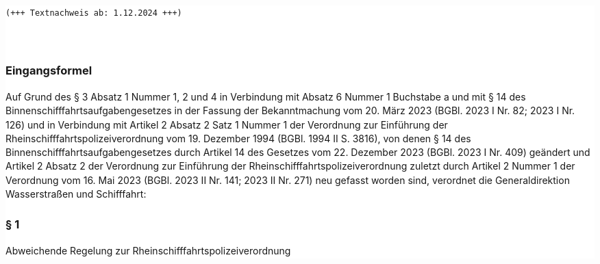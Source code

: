 <div>

<div class="jurAbsatz">

  

``` 
(+++ Textnachweis ab: 1.12.2024 +++)

 
```

</div>

</div>

</div>

</div>

<span id="BJNR1180O0024BJNE000100000.html"></span>

### Eingangsformel  

<div>

<div class="jnhtml">

<div>

<div class="jurAbsatz">

Auf Grund des § 3 Absatz 1 Nummer 1, 2 und 4 in Verbindung mit Absatz 6
Nummer 1 Buchstabe a und mit § 14 des Binnenschifffahrtsaufgabengesetzes
in der Fassung der Bekanntmachung vom 20. März 2023 (BGBl. 2023 I Nr.
82; 2023 I Nr. 126) und in Verbindung mit Artikel 2 Absatz 2 Satz 1
Nummer 1 der Verordnung zur Einführung der
Rheinschifffahrtspolizeiverordnung vom 19. Dezember 1994 (BGBl. 1994 II
S. 3816), von denen § 14 des Binnenschifffahrtsaufgabengesetzes durch
Artikel 14 des Gesetzes vom 22. Dezember 2023 (BGBl. 2023 I Nr. 409)
geändert und Artikel 2 Absatz 2 der Verordnung zur Einführung der
Rheinschifffahrtspolizeiverordnung zuletzt durch Artikel 2 Nummer 1 der
Verordnung vom 16. Mai 2023 (BGBl. 2023 II Nr. 141; 2023 II Nr. 271) neu
gefasst worden sind, verordnet die Generaldirektion Wasserstraßen und
Schifffahrt:

</div>

</div>

</div>

</div>

<span id="BJNR1180O0024BJNE000200000.html"></span>

### § 1  
Abweichende Regelung zur Rheinschifffahrtspolizeiverordnung

<div>
